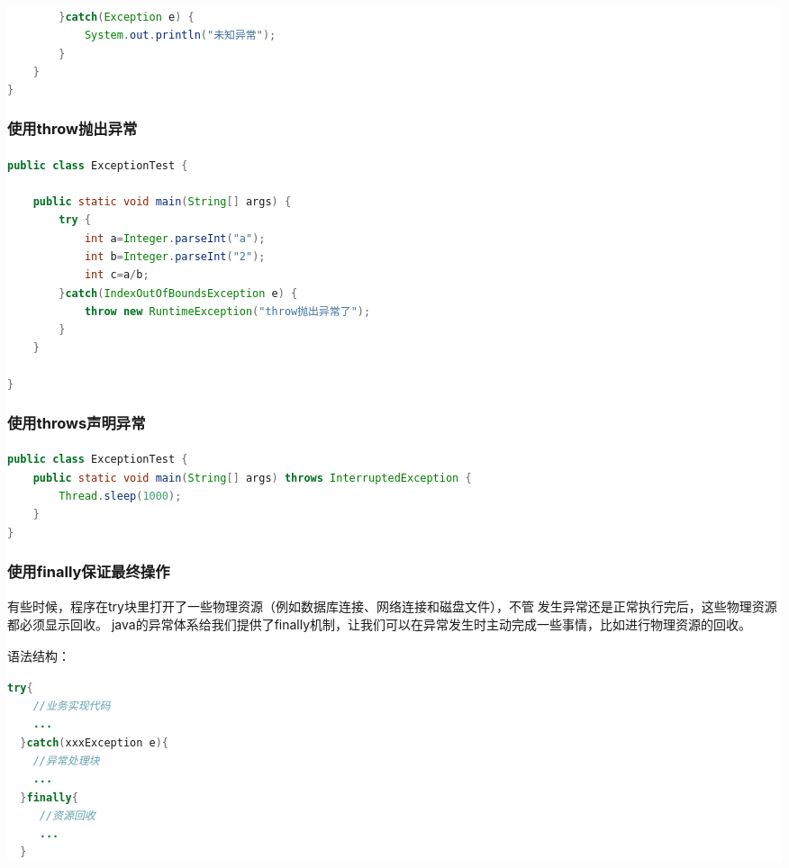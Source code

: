 ```java
        }catch(Exception e) {
            System.out.println("未知异常");
        }
    }
}
```

### 使用throw抛出异常  
```java
public class ExceptionTest {
     
    public static void main(String[] args) {
        try {
            int a=Integer.parseInt("a");
            int b=Integer.parseInt("2");
            int c=a/b;
        }catch(IndexOutOfBoundsException e) {
            throw new RuntimeException("throw抛出异常了");
        }
    }
 
}
```

### 使用throws声明异常  
```java
public class ExceptionTest {
    public static void main(String[] args) throws InterruptedException {
        Thread.sleep(1000);
    }
}

```
### 使用finally保证最终操作
有些时候，程序在try块里打开了一些物理资源（例如数据库连接、网络连接和磁盘文件），不管 发生异常还是正常执行完后，这些物理资源都必须显示回收。
java的异常体系给我们提供了finally机制，让我们可以在异常发生时主动完成一些事情，比如进行物理资源的回收。  
 
语法结构：
```java
try{
    //业务实现代码
    ...
  }catch(xxxException e){
    //异常处理块
    ...
  }finally{
     //资源回收
     ...
  }
```
